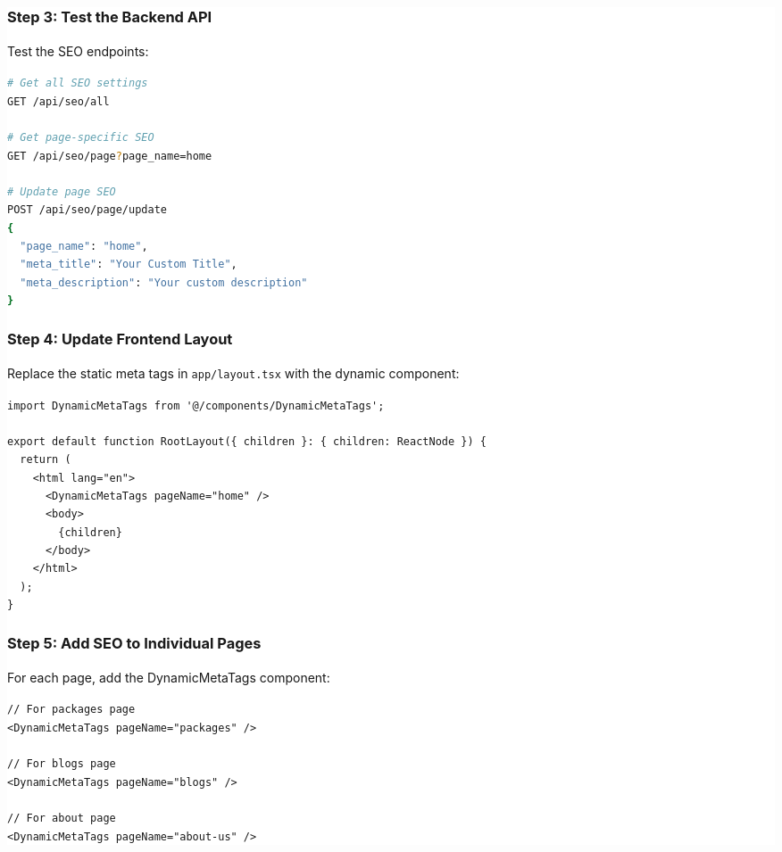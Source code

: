 ### Step 3: Test the Backend API

Test the SEO endpoints:

```bash
# Get all SEO settings
GET /api/seo/all

# Get page-specific SEO
GET /api/seo/page?page_name=home

# Update page SEO
POST /api/seo/page/update
{
  "page_name": "home",
  "meta_title": "Your Custom Title",
  "meta_description": "Your custom description"
}
```

### Step 4: Update Frontend Layout

Replace the static meta tags in `app/layout.tsx` with the dynamic component:

```tsx
import DynamicMetaTags from '@/components/DynamicMetaTags';

export default function RootLayout({ children }: { children: ReactNode }) {
  return (
    <html lang="en">
      <DynamicMetaTags pageName="home" />
      <body>
        {children}
      </body>
    </html>
  );
}
```

### Step 5: Add SEO to Individual Pages

For each page, add the DynamicMetaTags component:

```tsx
// For packages page
<DynamicMetaTags pageName="packages" />

// For blogs page
<DynamicMetaTags pageName="blogs" />

// For about page
<DynamicMetaTags pageName="about-us" />
```
